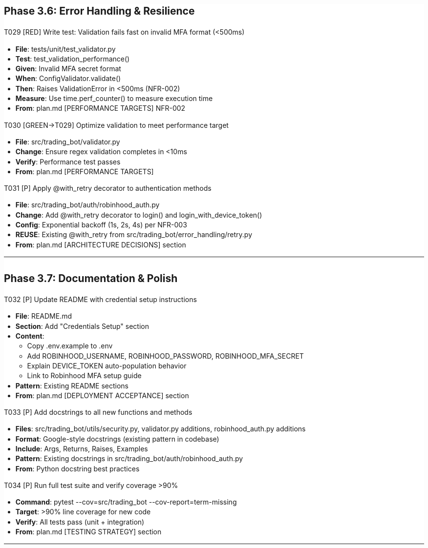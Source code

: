 
## Phase 3.6: Error Handling & Resilience

T029 [RED] Write test: Validation fails fast on invalid MFA format (<500ms)
- **File**: tests/unit/test_validator.py
- **Test**: test_validation_performance()
- **Given**: Invalid MFA secret format
- **When**: ConfigValidator.validate()
- **Then**: Raises ValidationError in <500ms (NFR-002)
- **Measure**: Use time.perf_counter() to measure execution time
- **From**: plan.md [PERFORMANCE TARGETS] NFR-002

T030 [GREEN->T029] Optimize validation to meet performance target
- **File**: src/trading_bot/validator.py
- **Change**: Ensure regex validation completes in <10ms
- **Verify**: Performance test passes
- **From**: plan.md [PERFORMANCE TARGETS]

T031 [P] Apply @with_retry decorator to authentication methods
- **File**: src/trading_bot/auth/robinhood_auth.py
- **Change**: Add @with_retry decorator to login() and login_with_device_token()
- **Config**: Exponential backoff (1s, 2s, 4s) per NFR-003
- **REUSE**: Existing @with_retry from src/trading_bot/error_handling/retry.py
- **From**: plan.md [ARCHITECTURE DECISIONS] section

---

## Phase 3.7: Documentation & Polish

T032 [P] Update README with credential setup instructions
- **File**: README.md
- **Section**: Add "Credentials Setup" section
- **Content**:
  - Copy .env.example to .env
  - Add ROBINHOOD_USERNAME, ROBINHOOD_PASSWORD, ROBINHOOD_MFA_SECRET
  - Explain DEVICE_TOKEN auto-population behavior
  - Link to Robinhood MFA setup guide
- **Pattern**: Existing README sections
- **From**: plan.md [DEPLOYMENT ACCEPTANCE] section

T033 [P] Add docstrings to all new functions and methods
- **Files**: src/trading_bot/utils/security.py, validator.py additions, robinhood_auth.py additions
- **Format**: Google-style docstrings (existing pattern in codebase)
- **Include**: Args, Returns, Raises, Examples
- **Pattern**: Existing docstrings in src/trading_bot/auth/robinhood_auth.py
- **From**: Python docstring best practices

T034 [P] Run full test suite and verify coverage >90%
- **Command**: pytest --cov=src/trading_bot --cov-report=term-missing
- **Target**: >90% line coverage for new code
- **Verify**: All tests pass (unit + integration)
- **From**: plan.md [TESTING STRATEGY] section

---